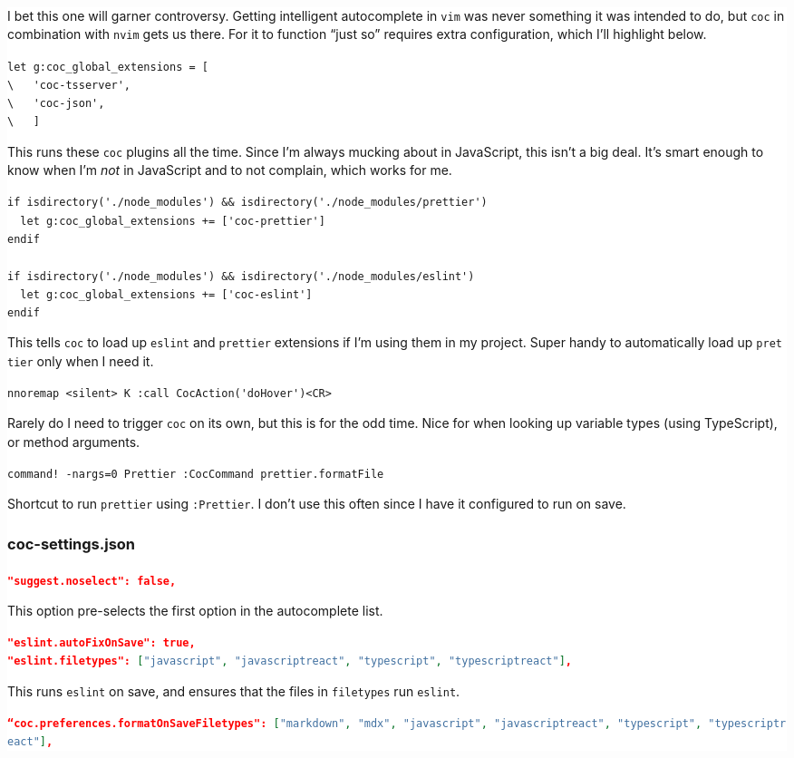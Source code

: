 I bet this one will garner controversy. Getting intelligent autocomplete in `vim` was never something it was intended to do, but `coc` in combination with `nvim` gets us there. For it to function “just so” requires extra configuration, which I’ll highlight below.

```vim
let g:coc_global_extensions = [
\   'coc-tsserver',
\   'coc-json',
\   ]
```

This runs these `coc` plugins all the time. Since I’m always mucking about in JavaScript, this isn’t a big deal. It’s smart enough to know when I’m _not_ in JavaScript and to not complain, which works for me.

```vim
if isdirectory('./node_modules') && isdirectory('./node_modules/prettier')
  let g:coc_global_extensions += ['coc-prettier']
endif

if isdirectory('./node_modules') && isdirectory('./node_modules/eslint')
  let g:coc_global_extensions += ['coc-eslint']
endif
```

This tells `coc` to load up `eslint` and `prettier` extensions if I’m using them in my project. Super handy to automatically load up `prettier` only when I need it.

```vim
nnoremap <silent> K :call CocAction('doHover')<CR>
```

Rarely do I need to trigger `coc` on its own, but this is for the odd time. Nice for when looking up variable types (using TypeScript), or method arguments.

```vim
command! -nargs=0 Prettier :CocCommand prettier.formatFile
```

Shortcut to run `prettier` using `:Prettier`. I don’t use this often since I have it configured to run on save.

### coc-settings.json

```json
"suggest.noselect": false,
```

This option pre-selects the first option in the autocomplete list.

```json
"eslint.autoFixOnSave": true,
"eslint.filetypes": ["javascript", "javascriptreact", "typescript", "typescriptreact"],
```

This runs `eslint` on save, and ensures that the files in `filetypes` run `eslint`.

```json
“coc.preferences.formatOnSaveFiletypes": ["markdown", "mdx", "javascript", "javascriptreact", "typescript", "typescriptreact"],
```

